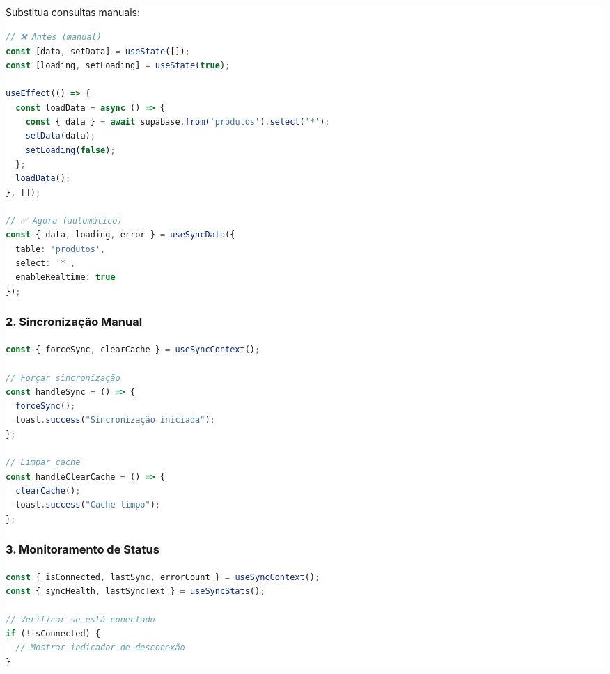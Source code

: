 Substitua consultas manuais:

```typescript
// ❌ Antes (manual)
const [data, setData] = useState([]);
const [loading, setLoading] = useState(true);

useEffect(() => {
  const loadData = async () => {
    const { data } = await supabase.from('produtos').select('*');
    setData(data);
    setLoading(false);
  };
  loadData();
}, []);

// ✅ Agora (automático)
const { data, loading, error } = useSyncData({
  table: 'produtos',
  select: '*',
  enableRealtime: true
});
```

### 2. Sincronização Manual

```typescript
const { forceSync, clearCache } = useSyncContext();

// Forçar sincronização
const handleSync = () => {
  forceSync();
  toast.success("Sincronização iniciada");
};

// Limpar cache
const handleClearCache = () => {
  clearCache();
  toast.success("Cache limpo");
};
```

### 3. Monitoramento de Status

```typescript
const { isConnected, lastSync, errorCount } = useSyncContext();
const { syncHealth, lastSyncText } = useSyncStats();

// Verificar se está conectado
if (!isConnected) {
  // Mostrar indicador de desconexão
}
```
